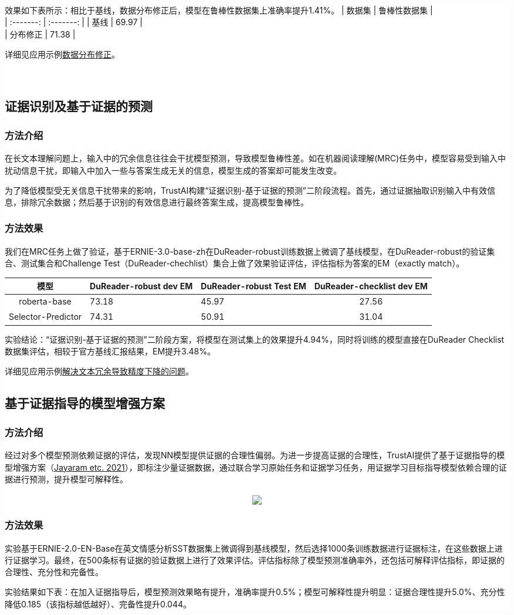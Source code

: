 效果如下表所示：相比于基线，数据分布修正后，模型在鲁棒性数据集上准确率提升1.41%。
|   数据集  | 鲁棒性数据集  |  
| :-------:  | :-------:  |
| 基线   |   69.97 |  
| 分布修正   |   71.38 |

详细见应用示例[数据分布修正](./data_bias_identification/data_distribution_correction)。

<br>

## 证据识别及基于证据的预测

### 方法介绍

在长文本理解问题上，输入中的冗余信息往往会干扰模型预测，导致模型鲁棒性差。如在机器阅读理解(MRC)任务中，模型容易受到输入中扰动信息干扰，即输入中加入一些与答案生成无关的信息，模型生成的答案却可能发生改变。

为了降低模型受无关信息干扰带来的影响，TrustAI构建“证据识别-基于证据的预测”二阶段流程。首先，通过证据抽取识别输入中有效信息，排除冗余数据；然后基于识别的有效信息进行最终答案生成，提高模型鲁棒性。

### 方法效果
我们在MRC任务上做了验证，基于ERNIE-3.0-base-zh在DuReader-robust训练数据上微调了基线模型，在DuReader-robust的验证集合、测试集合和Challenge Test（DuReader-chechlist）集合上做了效果验证评估，评估指标为答案的EM（exactly match）。


|        模型        | DuReader-robust dev EM | DuReader-robust Test EM | **DuReader-checklist dev EM** |
| :----------------: | ---------------------- | ----------------------- | :---------------------------: |
|    roberta-base    | 73.18                  | 45.97                  |             27.56             |
| Selector-Predictor | 74.31                  | 50.91                  |             31.04             |

实验结论：“证据识别-基于证据的预测”二阶段方案，将模型在测试集上的效果提升4.94%，同时将训练的模型直接在DuReader Checklist数据集评估，相较于官方基线汇报结果，EM提升3.48%。

详细见应用示例[解决文本冗余导致精度下降的问题](./redundancy_removal)。


## 基于证据指导的模型增强方案
### 方法介绍
经过对多个模型预测依赖证据的评估，发现NN模型提供证据的合理性偏弱。为进一步提高证据的合理性，TrustAI提供了基于证据指导的模型增强方案（[Jayaram etc. 2021](https://aclanthology.org/2021.emnlp-main.450/)），即标注少量证据数据，通过联合学习原始任务和证据学习任务，用证据学习目标指导模型依赖合理的证据进行预测，提升模型可解释性。

<p align="center">
<img align="center" src="../imgs/rationale.png", width=600><br>
</p>

### 方法效果

实验基于ERNIE-2.0-EN-Base在英文情感分析SST数据集上微调得到基线模型，然后选择1000条训练数据进行证据标注，在这些数据上进行证据学习。最终，在500条标有证据的验证数据上进行了效果评估。评估指标除了模型预测准确率外，还包括可解释评估指标，即证据的合理性、充分性和完备性。

实验结果如下表：在加入证据指导后，模型预测效果略有提升，准确率提升0.5%；模型可解释性提升明显：证据合理性提升5.0%、充分性降低0.185（该指标越低越好）、完备性提升0.044。
